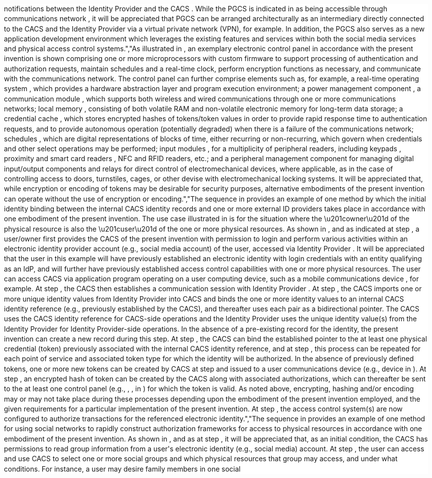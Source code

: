 notifications between the Identity Provider  and the CACS . While the PGCS is indicated in  as being accessible through communications network , it will be appreciated that PGCS  can be arranged architecturally as an intermediary directly connected to the CACS  and the Identity Provider  via a virtual private network (VPN), for example. In addition, the PGCS also serves as a new application development environment which leverages the existing features and services within both the social media services and physical access control systems.","As illustrated in , an exemplary electronic control panel  in accordance with the present invention is shown comprising one or more microprocessors  with custom firmware to support processing of authentication and authorization requests, maintain schedules and a real-time clock, perform encryption functions as necessary, and communicate with the communications network. The control panel  can further comprise elements such as, for example, a real-time operating system , which provides a hardware abstraction layer and program execution environment; a power management component , a communication module , which supports both wireless and wired communications through one or more communications networks; local memory , consisting of both volatile RAM and non-volatile electronic memory for long-term data storage; a credential cache , which stores encrypted hashes of tokens\/token values in order to provide rapid response time to authentication requests, and to provide autonomous operation (potentially degraded) when there is a failure of the communications network; schedules , which are digital representations of blocks of time, either recurring or non-recurring, which govern when credentials and other select operations may be performed; input modules , for a multiplicity of peripheral readers, including keypads , proximity and smart card readers , NFC and RFID readers, etc.; and a peripheral management component  for managing digital input\/output components  and relays  for direct control of electromechanical devices, where applicable, as in the case of controlling access to doors, turnstiles, cages, or other devise with electromechanical locking systems. It will be appreciated that, while encryption or encoding of tokens may be desirable for security purposes, alternative embodiments of the present invention can operate without the use of encryption or encoding.","The sequence in  provides an example of one method by which the initial identity binding between the internal CACS identity records and one or more external ID providers takes place in accordance with one embodiment of the present invention. The use case illustrated in  is for the situation where the \u201cowner\u201d of the physical resource is also the \u201cuser\u201d of the one or more physical resources. As shown in , and as indicated at step , a user\/owner first provides the CACS of the present invention with permission to login and perform various activities within an electronic identity provider account (e.g., social media account) of the user, accessed via Identity Provider . It will be appreciated that the user in this example will have previously established an electronic identity with login credentials with an entity qualifying as an IdP, and will further have previously established access control capabilities with one or more physical resources. The user can access CACS via application program  operating on a user computing device, such as a mobile communications device , for example. At step , the CACS  then establishes a communication session with Identity Provider . At step , the CACS imports one or more unique identity values from Identity Provider  into CACS  and binds the one or more identity values to an internal CACS identity reference (e.g., previously established by the CACS), and thereafter uses each pair as a bidirectional pointer. The CACS uses the CACS identity reference for CACS-side operations and the Identity Provider  uses the unique identity value(s) from the Identity Provider  for Identity Provider-side operations. In the absence of a pre-existing record for the identity, the present invention can create a new record during this step. At step , the CACS  can bind the established pointer to the at least one physical credential (token) previously associated with the internal CACS identity reference, and at step , this process can be repeated for each point of service and associated token type for which the identity will be authorized. In the absence of previously defined tokens, one or more new tokens can be created by CACS  at step  and issued to a user communications device (e.g., device  in ). At step , an encrypted hash of token can be created by the CACS along with associated authorizations, which can thereafter be sent to the at least one control panel (e.g., , ,  in ) for which the token is valid. As noted above, encrypting, hashing and\/or encoding may or may not take place during these processes depending upon the embodiment of the present invention employed, and the given requirements for a particular implementation of the present invention. At step , the access control system(s) are now configured to authorize transactions for the referenced electronic identity.","The sequence in  provides an example of one method for using social networks to rapidly construct authorization frameworks for access to physical resources in accordance with one embodiment of the present invention. As shown in , and as at step , it will be appreciated that, as an initial condition, the CACS  has permissions to read group information from a user's electronic identity (e.g., social media) account. At step , the user can access and use CACS  to select one or more social groups and which physical resources that group may access, and under what conditions. For instance, a user may desire family members in one social
